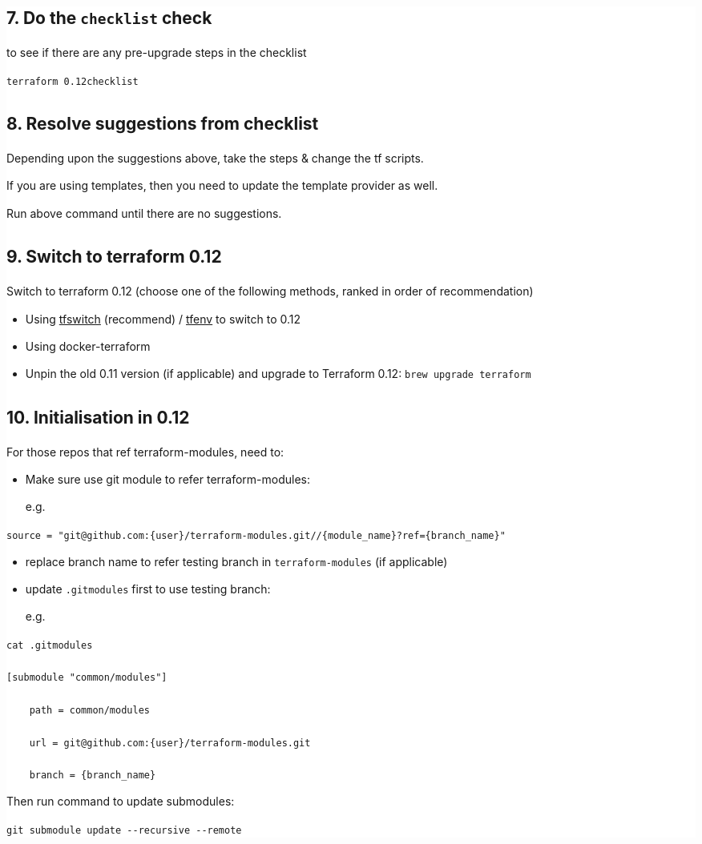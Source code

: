 

## 7. Do the `checklist` check
to see if there are any pre-upgrade steps in the checklist

```
terraform 0.12checklist
```

## 8. Resolve suggestions from checklist
Depending upon the suggestions above, take the steps & change the tf scripts.

If you are using templates, then you need to update the template provider as well.

Run above command until there are no suggestions.

## 9. Switch to terraform 0.12
Switch to terraform 0.12 (choose one of the following methods, ranked in order of recommendation)

- Using [tfswitch](https://github.com/warrensbox/terraform-switcher) (recommend) / [tfenv](https://github.com/tfutils/tfenv) to switch to 0.12

- Using docker-terraform

- Unpin the old 0.11 version (if applicable) and upgrade to Terraform 0.12: `brew upgrade terraform`

## 10. Initialisation in 0.12

For those repos that ref terraform-modules, need to:

- Make sure use git module to refer terraform-modules:

    e.g.
```
source = "git@github.com:{user}/terraform-modules.git//{module_name}?ref={branch_name}"
```
- replace branch name to refer testing branch in `terraform-modules` (if applicable)
- update `.gitmodules` first to use testing branch:

    e.g.
```
cat .gitmodules
 
[submodule "common/modules"]
 
    path = common/modules
 
    url = git@github.com:{user}/terraform-modules.git
 
    branch = {branch_name}
```

Then run command to update submodules:

```
git submodule update --recursive --remote
```
